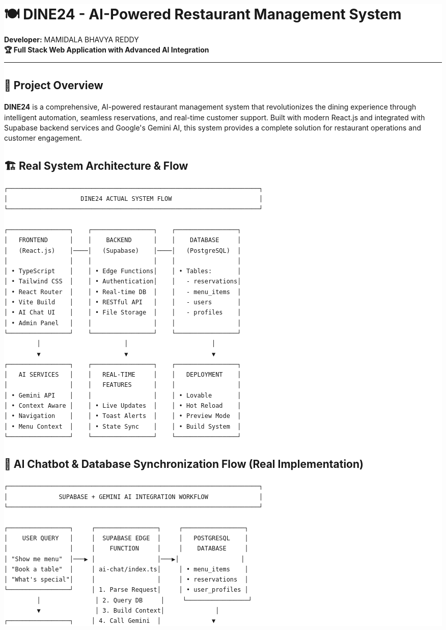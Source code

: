 
# 🍽️ DINE24 - AI-Powered Restaurant Management System

**Developer:** MAMIDALA BHAVYA REDDY  
**🏆 Full Stack Web Application with Advanced AI Integration**

---

## 🎯 Project Overview

**DINE24** is a comprehensive, AI-powered restaurant management system that revolutionizes the dining experience through intelligent automation, seamless reservations, and real-time customer support. Built with modern React.js and integrated with Supabase backend services and Google's Gemini AI, this system provides a complete solution for restaurant operations and customer engagement.

## 🏗️ Real System Architecture & Flow

```
┌─────────────────────────────────────────────────────────────────────┐
│                    DINE24 ACTUAL SYSTEM FLOW                        │
└─────────────────────────────────────────────────────────────────────┘

┌─────────────────┐    ┌─────────────────┐    ┌─────────────────┐
│   FRONTEND      │    │    BACKEND      │    │    DATABASE     │
│   (React.js)    │────│   (Supabase)    │────│   (PostgreSQL)  │
│                 │    │                 │    │                 │
│ • TypeScript    │    │ • Edge Functions│    │ • Tables:       │
│ • Tailwind CSS  │    │ • Authentication│    │   - reservations│
│ • React Router  │    │ • Real-time DB  │    │   - menu_items  │
│ • Vite Build    │    │ • RESTful API   │    │   - users       │
│ • AI Chat UI    │    │ • File Storage  │    │   - profiles    │
│ • Admin Panel   │    │                 │    │                 │
└─────────────────┘    └─────────────────┘    └─────────────────┘
         │                       │                       │
         ▼                       ▼                       ▼
┌─────────────────┐    ┌─────────────────┐    ┌─────────────────┐
│   AI SERVICES   │    │   REAL-TIME     │    │   DEPLOYMENT    │
│                 │    │   FEATURES      │    │                 │
│ • Gemini API    │    │                 │    │ • Lovable       │
│ • Context Aware │    │ • Live Updates  │    │ • Hot Reload    │
│ • Navigation    │    │ • Toast Alerts  │    │ • Preview Mode  │
│ • Menu Context  │    │ • State Sync    │    │ • Build System  │
└─────────────────┘    └─────────────────┘    └─────────────────┘
```

## 🤖 AI Chatbot & Database Synchronization Flow (Real Implementation)

```
┌─────────────────────────────────────────────────────────────────────┐
│              SUPABASE + GEMINI AI INTEGRATION WORKFLOW              │
└─────────────────────────────────────────────────────────────────────┘

┌─────────────────┐     ┌─────────────────┐     ┌─────────────────┐
│    USER QUERY   │     │  SUPABASE EDGE  │     │   POSTGRESQL    │
│                 │     │    FUNCTION     │     │    DATABASE     │
│ "Show me menu"  │───▶ │                 │───▶│                 │
│ "Book a table"  │     │ ai-chat/index.ts│     │ • menu_items    │
│ "What's special"│     │                 │     │ • reservations  │
└─────────────────┘     │ 1. Parse Request│     │ • user_profiles │
         │               │ 2. Query DB     │     └─────────────────┘
         ▼               │ 3. Build Context│              │
┌─────────────────┐     │ 4. Call Gemini  │              ▼
```
